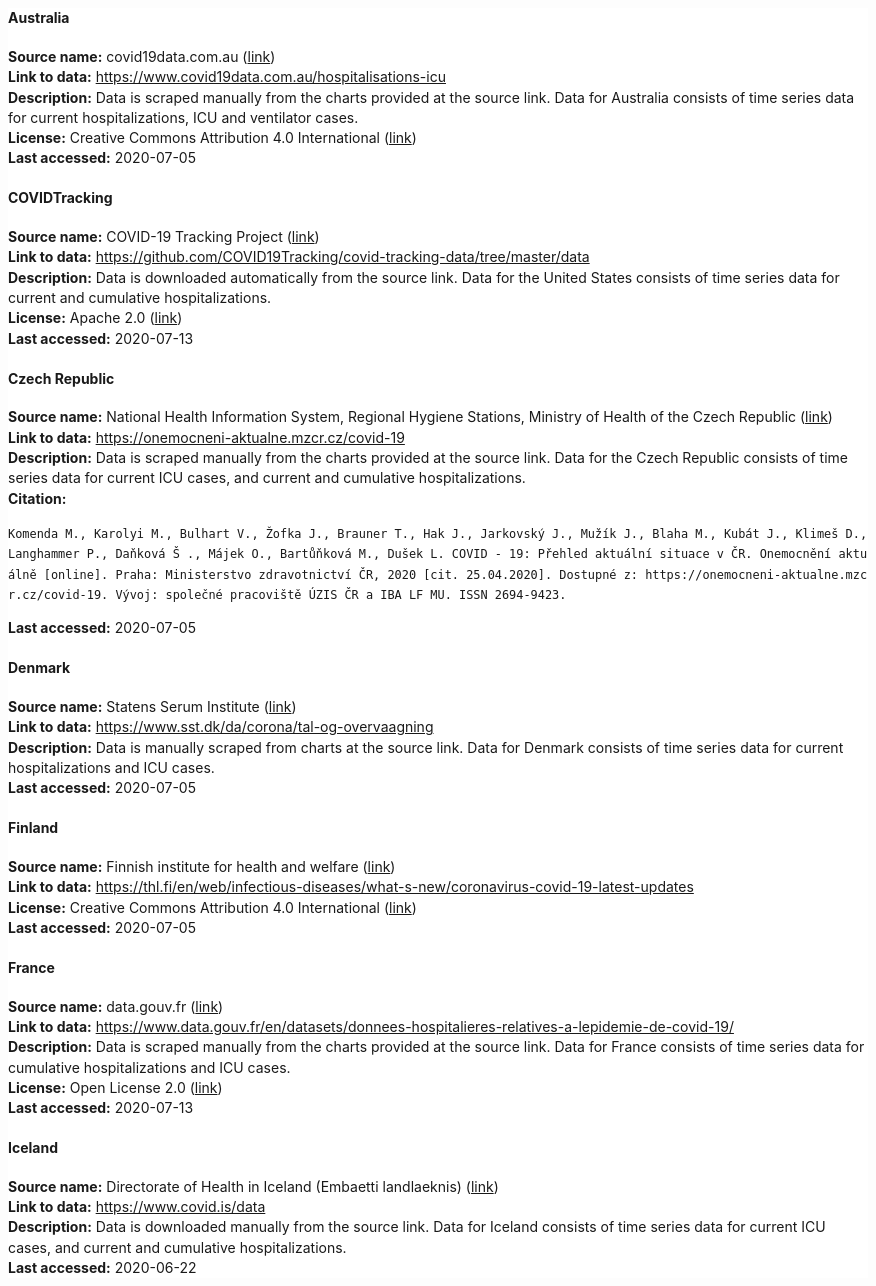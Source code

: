 #### Australia
**Source name:** covid19data.com.au ([link](https://www.covid19data.com.au/))<br>**Link to data:** https://www.covid19data.com.au/hospitalisations-icu<br>**Description:** Data is scraped manually from the charts provided at the source link. Data for Australia consists of time series data for current hospitalizations, ICU and ventilator cases.<br>**License:** Creative Commons Attribution 4.0 International ([link](https://creativecommons.org/licenses/by/4.0/))<br>**Last accessed:** 2020-07-05

#### COVIDTracking
**Source name:** COVID-19 Tracking Project ([link](https://github.com/COVID19Tracking/))<br>**Link to data:** https://github.com/COVID19Tracking/covid-tracking-data/tree/master/data<br>**Description:** Data is downloaded automatically from the source link. Data for the United States consists of time series data for current and cumulative hospitalizations.<br>**License:** Apache 2.0 ([link](https://github.com/COVID19Tracking/covid-tracking-data/blob/master/LICENSE))<br>**Last accessed:** 2020-07-13

#### Czech Republic
**Source name:** National Health Information System, Regional Hygiene Stations, Ministry of Health of the Czech Republic ([link](https://onemocneni-aktualne.mzcr.cz/covid-19))<br>**Link to data:** https://onemocneni-aktualne.mzcr.cz/covid-19<br>**Description:** Data is scraped manually from the charts provided at the source link. Data for the Czech Republic consists of time series data for current ICU cases, and current and cumulative hospitalizations.<br>**Citation:**
```
Komenda M., Karolyi M., Bulhart V., Žofka J., Brauner T., Hak J., Jarkovský J., Mužík J., Blaha M., Kubát J., Klimeš D., Langhammer P., Daňková Š ., Májek O., Bartůňková M., Dušek L. COVID ‑ 19: Přehled aktuální situace v ČR. Onemocnění aktuálně [online]. Praha: Ministerstvo zdravotnictví ČR, 2020 [cit. 25.04.2020]. Dostupné z: https://onemocneni-aktualne.mzcr.cz/covid-19. Vývoj: společné pracoviště ÚZIS ČR a IBA LF MU. ISSN 2694-9423.
```
**Last accessed:** 2020-07-05

#### Denmark
**Source name:** Statens Serum Institute ([link](https://www.sst.dk/))<br>**Link to data:** https://www.sst.dk/da/corona/tal-og-overvaagning<br>**Description:** Data is manually scraped from charts at the source link. Data for Denmark consists of time series data for current hospitalizations and ICU cases.<br>**Last accessed:** 2020-07-05

#### Finland
**Source name:** Finnish institute for health and welfare ([link](https://thl.fi/en/web/thlfi-en))<br>**Link to data:** https://thl.fi/en/web/infectious-diseases/what-s-new/coronavirus-covid-19-latest-updates<br>**License:** Creative Commons Attribution 4.0 International ([link](https://creativecommons.org/licenses/by/4.0/))<br>**Last accessed:** 2020-07-05

#### France
**Source name:** data.gouv.fr ([link](https://www.data.gouv.fr/))<br>**Link to data:** https://www.data.gouv.fr/en/datasets/donnees-hospitalieres-relatives-a-lepidemie-de-covid-19/<br>**Description:** Data is scraped manually from the charts provided at the source link. Data for France consists of time series data for cumulative hospitalizations and ICU cases.<br>**License:** Open License 2.0 ([link](https://www.etalab.gouv.fr/licence-ouverte-open-licence))<br>**Last accessed:** 2020-07-13

#### Iceland
**Source name:** Directorate of Health in Iceland (Embaetti landlaeknis) ([link](https://www.covid.is/data))<br>**Link to data:** https://www.covid.is/data<br>**Description:** Data is downloaded manually from the source link. Data for Iceland consists of time series data for current ICU cases, and current and cumulative hospitalizations.<br>**Last accessed:** 2020-06-22
